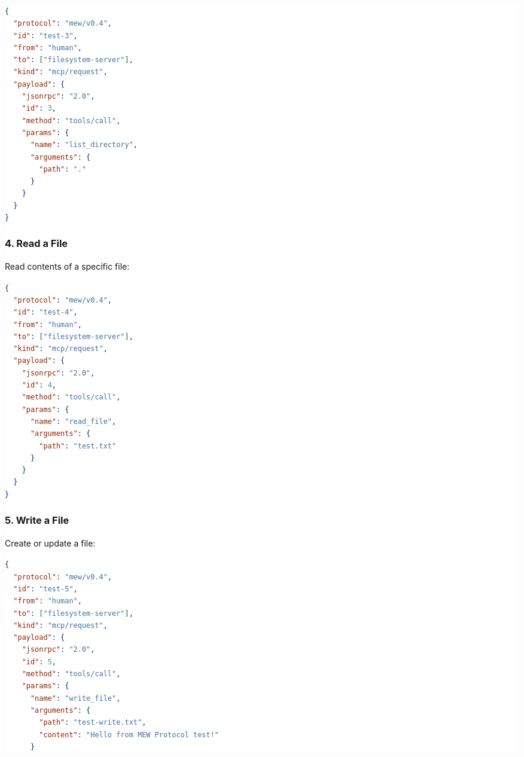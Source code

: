 ```json
{
  "protocol": "mew/v0.4",
  "id": "test-3",
  "from": "human",
  "to": ["filesystem-server"],
  "kind": "mcp/request",
  "payload": {
    "jsonrpc": "2.0",
    "id": 3,
    "method": "tools/call",
    "params": {
      "name": "list_directory",
      "arguments": {
        "path": "."
      }
    }
  }
}
```

### 4. Read a File
Read contents of a specific file:

```json
{
  "protocol": "mew/v0.4",
  "id": "test-4",
  "from": "human",
  "to": ["filesystem-server"],
  "kind": "mcp/request",
  "payload": {
    "jsonrpc": "2.0",
    "id": 4,
    "method": "tools/call",
    "params": {
      "name": "read_file",
      "arguments": {
        "path": "test.txt"
      }
    }
  }
}
```

### 5. Write a File
Create or update a file:

```json
{
  "protocol": "mew/v0.4",
  "id": "test-5",
  "from": "human",
  "to": ["filesystem-server"],
  "kind": "mcp/request",
  "payload": {
    "jsonrpc": "2.0",
    "id": 5,
    "method": "tools/call",
    "params": {
      "name": "write_file",
      "arguments": {
        "path": "test-write.txt",
        "content": "Hello from MEW Protocol test!"
      }
```